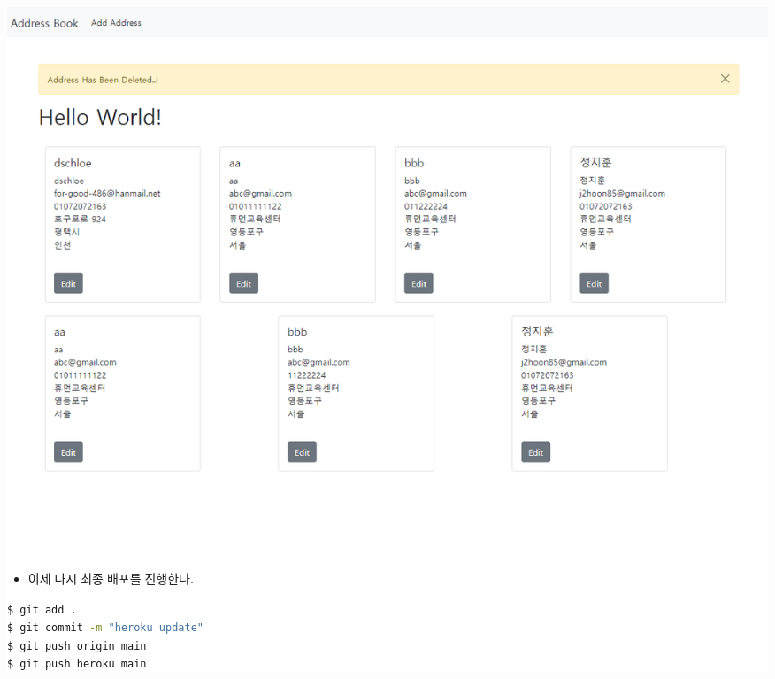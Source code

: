 ![](./img/fig26_delete_completed.png)

- 이제 다시 최종 배포를 진행한다. 
```bash
$ git add .
$ git commit -m "heroku update"
$ git push origin main
$ git push heroku main
```